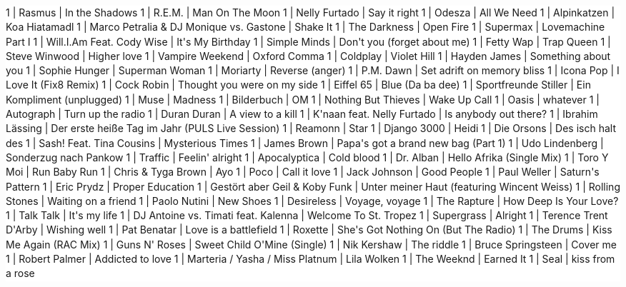 1   | Rasmus | In the Shadows
1   | R.E.M. | Man On The Moon
1   | Nelly Furtado | Say it right
1   | Odesza | All We Need
1   | Alpinkatzen | Koa Hiatamadl
1   | Marco Petralia &amp; DJ Monique vs. Gastone | Shake It
1   | The Darkness | Open Fire
1   | Supermax | Lovemachine Part I
1   | Will.I.Am Feat. Cody Wise | It&#039;s My Birthday
1   | Simple Minds | Don&#039;t you (forget about me)
1   | Fetty Wap | Trap Queen
1   | Steve Winwood | Higher love
1   | Vampire Weekend | Oxford Comma
1   | Coldplay | Violet Hill
1   | Hayden James | Something about you
1   | Sophie Hunger | Superman Woman
1   | Moriarty | Reverse (anger)
1   | P.M. Dawn | Set adrift on memory bliss
1   | Icona Pop | I Love It (Fix8 Remix)
1   | Cock Robin | Thought you were on my side
1   | Eiffel 65 | Blue (Da ba dee)
1   | Sportfreunde Stiller | Ein Kompliment (unplugged)
1   | Muse | Madness
1   | Bilderbuch | OM
1   | Nothing But Thieves | Wake Up Call
1   | Oasis | whatever
1   | Autograph | Turn up the radio
1   | Duran Duran | A view to a kill
1   | K&#039;naan feat. Nelly Furtado | Is anybody out there?
1   | Ibrahim Lässing | Der erste heiße Tag im Jahr (PULS Live Session)
1   | Reamonn | Star
1   | Django 3000 | Heidi
1   | Die Orsons | Des isch halt des
1   | Sash! Feat. Tina Cousins | Mysterious Times
1   | James Brown | Papa&#039;s got a brand new bag (Part 1)
1   | Udo Lindenberg | Sonderzug nach Pankow
1   | Traffic | Feelin&#039; alright
1   | Apocalyptica | Cold blood
1   | Dr. Alban | Hello Afrika (Single Mix)
1   | Toro Y Moi | Run Baby Run
1   | Chris &amp; Tyga Brown | Ayo
1   | Poco | Call it love
1   | Jack Johnson | Good People
1   | Paul Weller | Saturn&#039;s Pattern
1   | Eric Prydz | Proper Education
1   | Gestört aber Geil &amp; Koby Funk | Unter meiner Haut (featuring Wincent Weiss)
1   | Rolling Stones | Waiting on a friend
1   | Paolo Nutini | New Shoes
1   | Desireless | Voyage, voyage
1   | The Rapture | How Deep Is Your Love?
1   | Talk Talk | It&#039;s my life
1   | DJ Antoine vs. Timati feat. Kalenna | Welcome To St. Tropez
1   | Supergrass | Alright
1   | Terence Trent D&#039;Arby | Wishing well
1   | Pat Benatar | Love is a battlefield
1   | Roxette | She&#039;s Got Nothing On (But The Radio)
1   | The Drums | Kiss Me Again (RAC Mix)
1   | Guns N&#039; Roses | Sweet Child O&#039;Mine (Single)
1   | Nik Kershaw | The riddle
1   | Bruce Springsteen | Cover me
1   | Robert Palmer | Addicted to love
1   | Marteria / Yasha / Miss Platnum | Lila Wolken
1   | The Weeknd | Earned It
1   | Seal | kiss from a rose